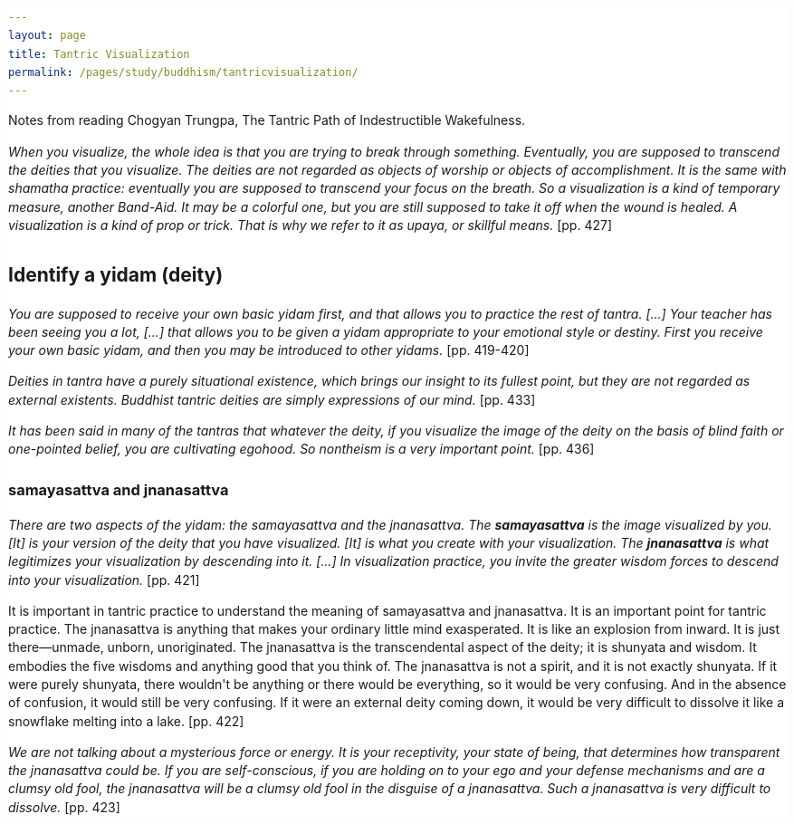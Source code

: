 ```yaml
---
layout: page
title: Tantric Visualization
permalink: /pages/study/buddhism/tantricvisualization/
---
```


Notes from reading Chogyan Trungpa, The Tantric Path of Indestructible Wakefulness.

_When you visualize, the whole idea is that you are trying to break through something. Eventually, you are supposed to transcend the deities that you visualize. The deities are not regarded as objects of worship or objects of accomplishment. It is the same with shamatha practice: eventually you are supposed to transcend your focus on the breath. So a visualization is a kind of temporary measure, another Band-Aid. It may be a colorful one, but you are still supposed to take it off when the wound is healed. A visualization is a kind of prop or trick. That is why we refer to it as upaya, or skillful means._ [pp. 427]

## Identify a yidam (deity)

_You are supposed to receive your own basic yidam first, and that allows you to practice the rest of tantra. [...] Your teacher has been seeing you a lot, [...] that allows you to be given a yidam appropriate to your emotional style or destiny. First you receive your own basic yidam, and then you may be introduced to other yidams._ [pp. 419-420]

_Deities in tantra have a purely situational existence, which brings our insight to its fullest point, but they are not regarded as external existents. Buddhist tantric deities are simply expressions of our mind._ [pp. 433]

_It has been said in many of the tantras that whatever the deity, if you visualize the image of the deity on the basis of blind faith or one-pointed belief, you are cultivating egohood. So nontheism is a very important point._ [pp. 436]

### samayasattva and jnanasattva

_There are two aspects of the yidam: the samayasattva and the jnanasattva. The **samayasattva** is the image visualized by you. [It] is your version of the deity that you have visualized. [It] is what you create with your visualization. The **jnanasattva** is what legitimizes your visualization by descending into it. [...] In visualization practice, you invite the greater wisdom forces to descend into your visualization._ [pp. 421]

It is important in tantric practice to understand the meaning of samayasattva and jnanasattva. It is an important point for tantric practice. The jnanasattva is anything that makes your ordinary little mind exasperated. It is like an explosion from inward. It is just there—unmade, unborn, unoriginated. The jnanasattva is the transcendental aspect of the deity; it is shunyata and wisdom. It embodies the five wisdoms and anything good that you think of. The jnanasattva is not a spirit, and it is not exactly shunyata. If it were purely shunyata, there wouldn't be anything or there would be everything, so it would be very confusing. And in the absence of confusion, it would still be very confusing. If it were an external deity coming down, it would be very difficult to dissolve it like a snowflake melting into a lake. [pp. 422]

_We are not talking about a mysterious force or energy. It is your receptivity, your state of being, that determines how transparent the jnanasattva could be. If you are self-conscious, if you are holding on to your ego and your defense mechanisms and are a clumsy old fool, the jnanasattva will be a clumsy old fool in the disguise of a jnanasattva. Such a jnanasattva is very difficult to dissolve._ [pp. 423]
